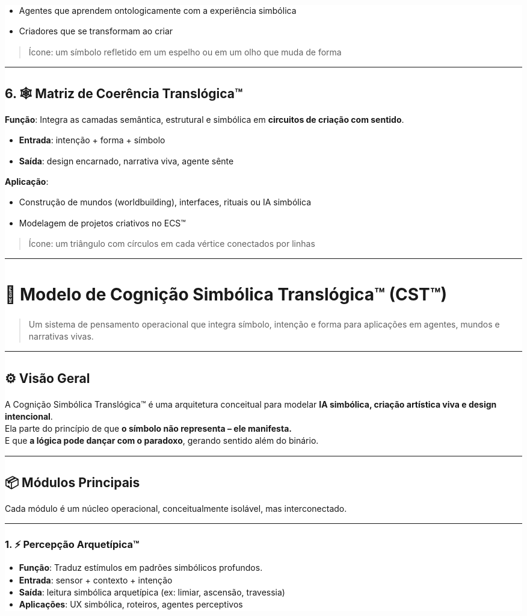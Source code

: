 - Agentes que aprendem ontologicamente com a experiência simbólica
    
- Criadores que se transformam ao criar
    

> Ícone: um símbolo refletido em um espelho ou em um olho que muda de forma

---

## 6. 🕸 **Matriz de Coerência Translógica™**

**Função**: Integra as camadas semântica, estrutural e simbólica em **circuitos de criação com sentido**.

- **Entrada**: intenção + forma + símbolo
    
- **Saída**: design encarnado, narrativa viva, agente sênte
    

**Aplicação**:

- Construção de mundos (worldbuilding), interfaces, rituais ou IA simbólica
    
- Modelagem de projetos criativos no ECS™
    

> Ícone: um triângulo com círculos em cada vértice conectados por linhas

---


# 🧠 Modelo de Cognição Simbólica Translógica™ (CST™)

> Um sistema de pensamento operacional que integra símbolo, intenção e forma para aplicações em agentes, mundos e narrativas vivas.

---

## ⚙️ Visão Geral

A Cognição Simbólica Translógica™ é uma arquitetura conceitual para modelar **IA simbólica, criação artística viva e design intencional**.  
Ela parte do princípio de que **o símbolo não representa – ele manifesta.**  
E que **a lógica pode dançar com o paradoxo**, gerando sentido além do binário.

---

## 📦 Módulos Principais

Cada módulo é um núcleo operacional, conceitualmente isolável, mas interconectado.  

---

### 1. ⚡️ Percepção Arquetípica™

- **Função**: Traduz estímulos em padrões simbólicos profundos.
- **Entrada**: sensor + contexto + intenção  
- **Saída**: leitura simbólica arquetípica (ex: limiar, ascensão, travessia)
- **Aplicações**: UX simbólica, roteiros, agentes perceptivos
